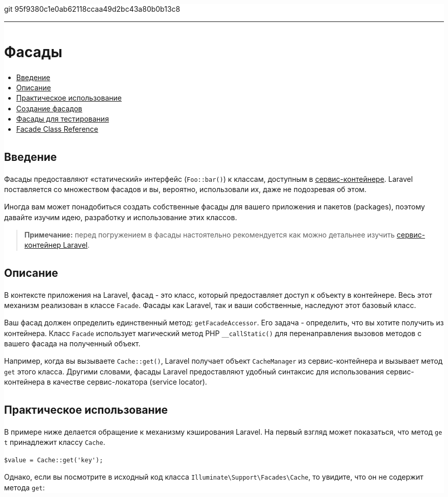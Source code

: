 git 95f9380c1e0ab62118ccaa49d2bc43a80b0b13c8

---

# Фасады

- [Введение](#introduction)
- [Описание](#explanation)
- [Практическое использование](#practical-usage)
- [Создание фасадов](#creating-facades)
- [Фасады для тестирования](#mocking-facades)
- [Facade Class Reference](#facade-class-reference)

<a name="introduction"></a>
## Введение

Фасады предоставляют «статический» интерфейс (`Foo::bar()`) к классам, доступным в [сервис-контейнере](/docs/{{version}}/container). Laravel поставляется
со множеством фасадов и вы, вероятно, использовали их, даже не подозревая об этом.

Иногда вам может понадобиться создать собственные фасады для вашего приложения и пакетов (packages), поэтому давайте изучим идею, разработку
и использование этих классов.

> **Примечание:** перед погружением в фасады настоятельно рекомендуется как можно детальнее изучить [сервис-контейнер Laravel](/docs/{{version}}/container).

<a name="explanation"></a>
## Описание

В контексте приложения на Laravel, фасад - это класс, который предоставляет доступ к объекту в контейнере. Весь этот механизм реализован
в классе `Facade`. Фасады как Laravel, так и ваши собственные, наследуют этот базовый класс.

Ваш фасад должен определить единственный метод: `getFacadeAccessor`. Его задача - определить, что вы хотите получить из контейнера.
Класс `Facade` использует магический метод PHP `__callStatic()` для перенаправления вызовов методов с вашего фасада на полученный объект.

Например, когда вы вызываете `Cache::get()`, Laravel получает объект `CacheManager` из сервис-контейнера и вызывает метод `get` этого класса.
Другими словами, фасады Laravel предоставляют удобный синтаксис для использования сервис-контейнера в качестве сервис-локатора (service locator).

<a name="practical-usage"></a>
## Практическое использование

В примере ниже делается обращение к механизму кэширования Laravel. На первый взгляд может показаться, что метод `get` принадлежит классу  `Cache`.

	$value = Cache::get('key');

Однако, если вы посмотрите в исходный код класса `Illuminate\Support\Facades\Cache`, то увидите, что он не содержит метода `get`:
